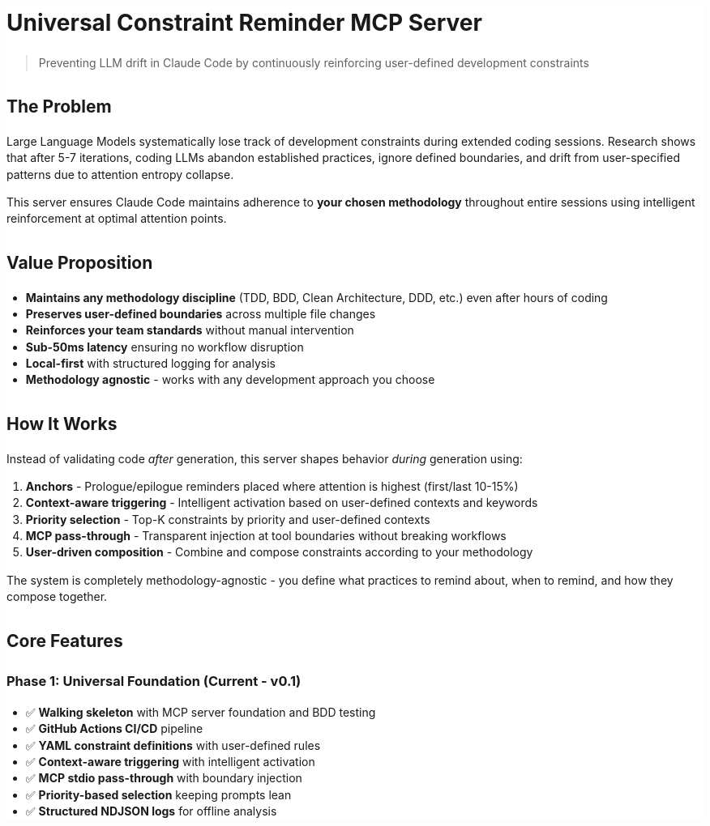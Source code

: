# Universal Constraint Reminder MCP Server

> Preventing LLM drift in Claude Code by continuously reinforcing user-defined development constraints

## The Problem

Large Language Models systematically lose track of development constraints during extended coding sessions. Research shows that after 5-7 iterations, coding LLMs abandon established practices, ignore defined boundaries, and drift from user-specified patterns due to attention entropy collapse.

This server ensures Claude Code maintains adherence to **your chosen methodology** throughout entire sessions using intelligent reinforcement at optimal attention points.

## Value Proposition

- **Maintains any methodology discipline** (TDD, BDD, Clean Architecture, DDD, etc.) even after hours of coding
- **Preserves user-defined boundaries** across multiple file changes  
- **Reinforces your team standards** without manual intervention
- **Sub-50ms latency** ensuring no workflow disruption
- **Local-first** with structured logging for analysis
- **Methodology agnostic** - works with any development approach you choose

## How It Works

Instead of validating code *after* generation, this server shapes behavior *during* generation using:

1. **Anchors** - Prologue/epilogue reminders placed where attention is highest (first/last 10-15%)
2. **Context-aware triggering** - Intelligent activation based on user-defined contexts and keywords
3. **Priority selection** - Top-K constraints by priority and user-defined contexts
4. **MCP pass-through** - Transparent injection at tool boundaries without breaking workflows
5. **User-driven composition** - Combine and compose constraints according to your methodology

The system is completely methodology-agnostic - you define what practices to remind about, when to remind, and how they compose together.

## Core Features

### Phase 1: Universal Foundation (Current - v0.1)
- ✅ **Walking skeleton** with MCP server foundation and BDD testing  
- ✅ **GitHub Actions CI/CD** pipeline
- ✅ **YAML constraint definitions** with user-defined rules
- ✅ **Context-aware triggering** with intelligent activation  
- ✅ **MCP stdio pass-through** with boundary injection
- ✅ **Priority-based selection** keeping prompts lean
- ✅ **Structured NDJSON logs** for offline analysis

